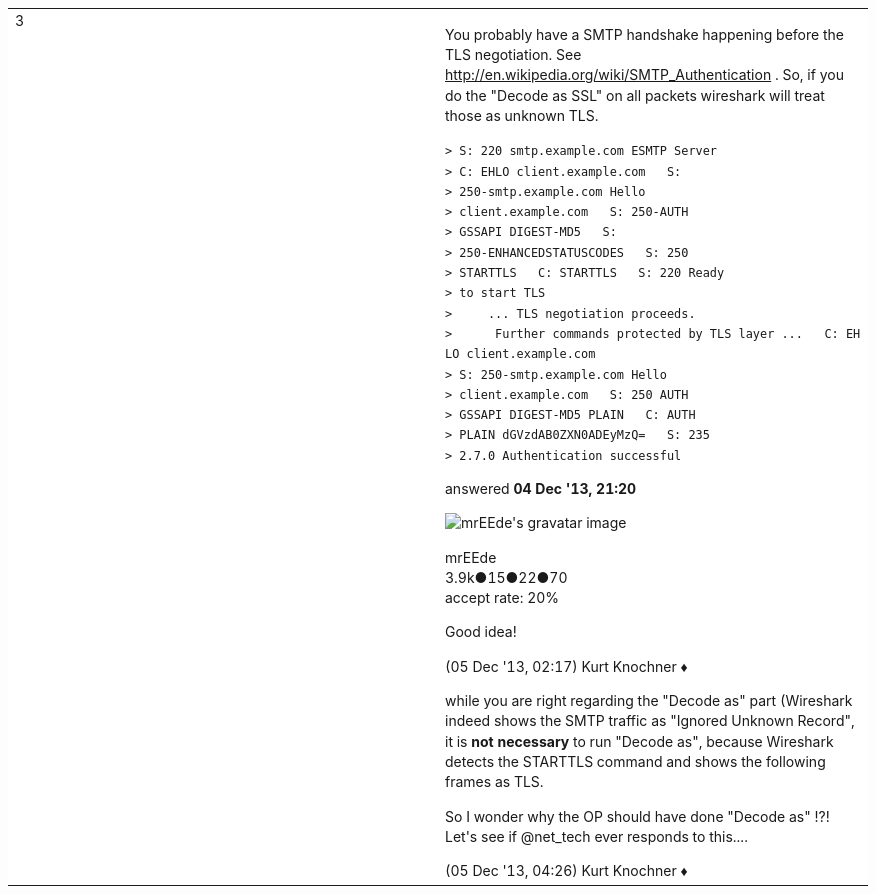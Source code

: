 <table style="width:100%;"><colgroup><col style="width: 50%" /><col style="width: 50%" /></colgroup><tbody><tr class="odd"><td style="width: 30px; vertical-align: top"><div class="vote-buttons"><span id="post-27796-upvote" class="ajax-command post-vote up" rel="nofollow" title="I like this post (click again to cancel)"> </span><div id="post-27796-score" class="post-score" title="current number of votes">3</div><span id="post-27796-downvote" class="ajax-command post-vote down" rel="nofollow" title="I dont like this post (click again to cancel)"> </span></div></td><td><div class="item-right"><div class="answer-body"><p>You probably have a SMTP handshake happening before the TLS negotiation. See <a href="http://en.wikipedia.org/wiki/SMTP_Authentication">http://en.wikipedia.org/wiki/SMTP_Authentication</a> . So, if you do the "Decode as SSL" on all packets wireshark will treat those as unknown TLS.<br />
</p><pre><code>&gt; S: 220 smtp.example.com ESMTP Server  
&gt; C: EHLO client.example.com   S:
&gt; 250-smtp.example.com Hello
&gt; client.example.com   S: 250-AUTH
&gt; GSSAPI DIGEST-MD5   S:
&gt; 250-ENHANCEDSTATUSCODES   S: 250
&gt; STARTTLS   C: STARTTLS   S: 220 Ready
&gt; to start TLS
&gt;     ... TLS negotiation proceeds. 
&gt;      Further commands protected by TLS layer ...   C: EHLO client.example.com
&gt; S: 250-smtp.example.com Hello
&gt; client.example.com   S: 250 AUTH
&gt; GSSAPI DIGEST-MD5 PLAIN   C: AUTH
&gt; PLAIN dGVzdAB0ZXN0ADEyMzQ=   S: 235
&gt; 2.7.0 Authentication successful</code></pre></div><div class="answer-controls post-controls"></div><div class="post-update-info-container"><div class="post-update-info post-update-info-user"><p>answered <strong>04 Dec '13, 21:20</strong></p><img src="https://secure.gravatar.com/avatar/5500bd1decb766660522dfb347eedc49?s=32&amp;d=identicon&amp;r=g" class="gravatar" width="32" height="32" alt="mrEEde&#39;s gravatar image" /><p><span>mrEEde</span><br />
<span class="score" title="3892 reputation points"><span>3.9k</span></span><span title="15 badges"><span class="badge1">●</span><span class="badgecount">15</span></span><span title="22 badges"><span class="silver">●</span><span class="badgecount">22</span></span><span title="70 badges"><span class="bronze">●</span><span class="badgecount">70</span></span><br />
<span class="accept_rate" title="Rate of the user&#39;s accepted answers">accept rate:</span> <span title="mrEEde has 48 accepted answers">20%</span> </br></p></div></div><div id="comments-container-27796" class="comments-container"><span id="27800"></span><div id="comment-27800" class="comment"><div id="post-27800-score" class="comment-score"></div><div class="comment-text"><p>Good idea!</p></div><div id="comment-27800-info" class="comment-info"><span class="comment-age">(05 Dec '13, 02:17)</span> <span class="comment-user userinfo">Kurt Knochner ♦</span></div></div><span id="27803"></span><div id="comment-27803" class="comment"><div id="post-27803-score" class="comment-score"></div><div class="comment-text"><p>while you are right regarding the "Decode as" part (Wireshark indeed shows the SMTP traffic as "Ignored Unknown Record", it is <strong>not necessary</strong> to run "Decode as", because Wireshark detects the STARTTLS command and shows the following frames as TLS.</p><p>So I wonder why the OP should have done "Decode as" !?! Let's see if <span></span><span>@net_tech</span> ever responds to this....</p></div><div id="comment-27803-info" class="comment-info"><span class="comment-age">(05 Dec '13, 04:26)</span> <span class="comment-user userinfo">Kurt Knochner ♦</span></div></div></div><div id="comment-tools-27796" class="comment-tools"></div><div class="clear"></div><div id="comment-27796-form-container" class="comment-form-container"></div><div class="clear"></div></div></td></tr></tbody></table>

</div>

<span id="27785"></span>

<div id="answer-container-27785" class="answer">
